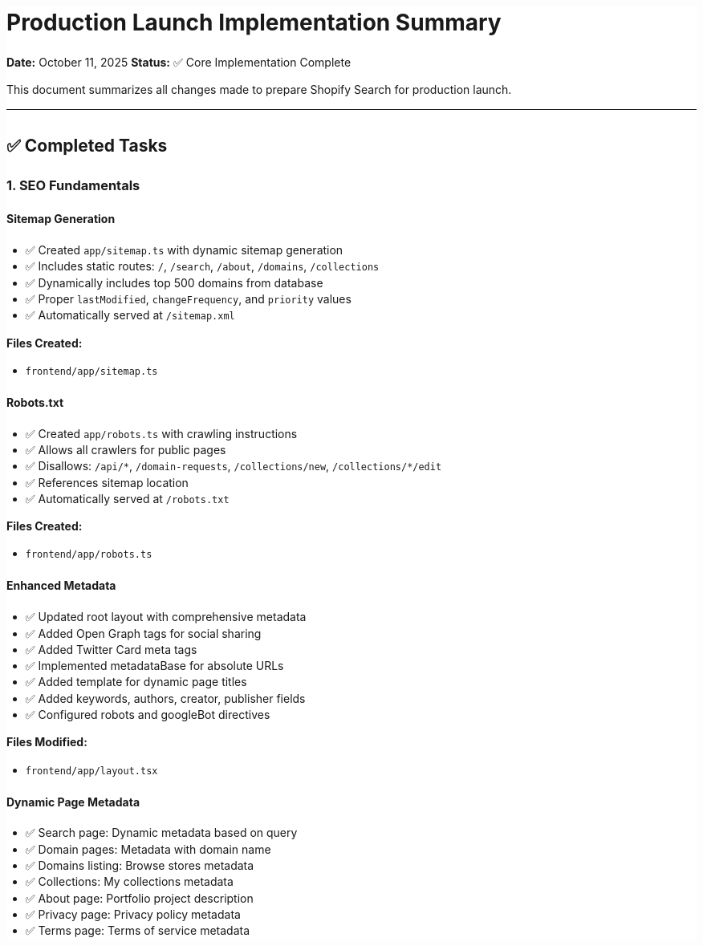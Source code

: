 # Production Launch Implementation Summary

**Date:** October 11, 2025
**Status:** ✅ Core Implementation Complete

This document summarizes all changes made to prepare Shopify Search for production launch.

---

## ✅ Completed Tasks

### 1. SEO Fundamentals

#### Sitemap Generation
- ✅ Created `app/sitemap.ts` with dynamic sitemap generation
- ✅ Includes static routes: `/`, `/search`, `/about`, `/domains`, `/collections`
- ✅ Dynamically includes top 500 domains from database
- ✅ Proper `lastModified`, `changeFrequency`, and `priority` values
- ✅ Automatically served at `/sitemap.xml`

**Files Created:**
- `frontend/app/sitemap.ts`

#### Robots.txt
- ✅ Created `app/robots.ts` with crawling instructions
- ✅ Allows all crawlers for public pages
- ✅ Disallows: `/api/*`, `/domain-requests`, `/collections/new`, `/collections/*/edit`
- ✅ References sitemap location
- ✅ Automatically served at `/robots.txt`

**Files Created:**
- `frontend/app/robots.ts`

#### Enhanced Metadata
- ✅ Updated root layout with comprehensive metadata
- ✅ Added Open Graph tags for social sharing
- ✅ Added Twitter Card meta tags
- ✅ Implemented metadataBase for absolute URLs
- ✅ Added template for dynamic page titles
- ✅ Added keywords, authors, creator, publisher fields
- ✅ Configured robots and googleBot directives

**Files Modified:**
- `frontend/app/layout.tsx`

#### Dynamic Page Metadata
- ✅ Search page: Dynamic metadata based on query
- ✅ Domain pages: Metadata with domain name
- ✅ Domains listing: Browse stores metadata
- ✅ Collections: My collections metadata
- ✅ About page: Portfolio project description
- ✅ Privacy page: Privacy policy metadata
- ✅ Terms page: Terms of service metadata
